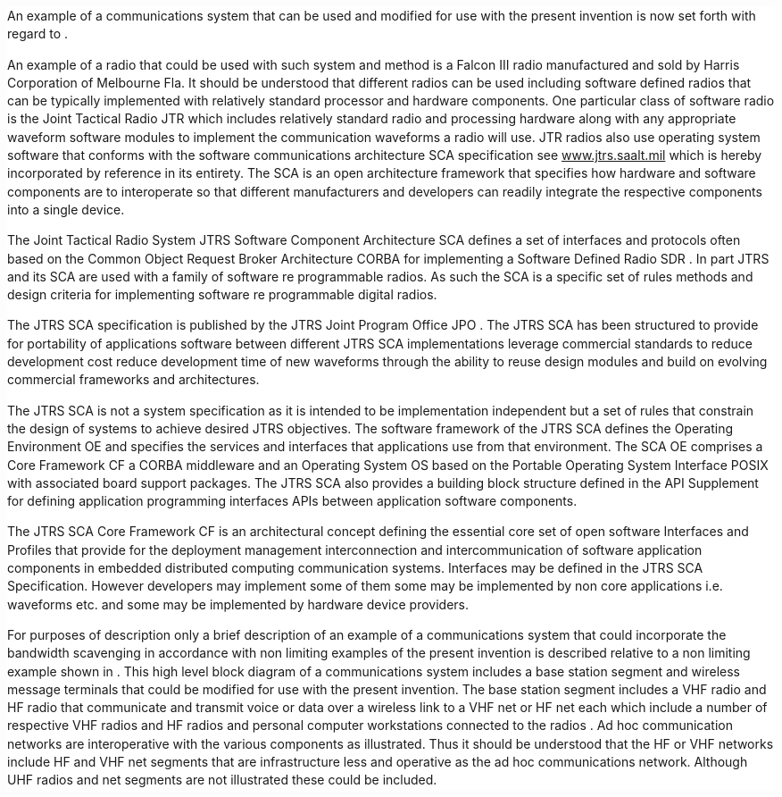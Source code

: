 An example of a communications system that can be used and modified for use with the present invention is now set forth with regard to .

An example of a radio that could be used with such system and method is a Falcon III radio manufactured and sold by Harris Corporation of Melbourne Fla. It should be understood that different radios can be used including software defined radios that can be typically implemented with relatively standard processor and hardware components. One particular class of software radio is the Joint Tactical Radio JTR which includes relatively standard radio and processing hardware along with any appropriate waveform software modules to implement the communication waveforms a radio will use. JTR radios also use operating system software that conforms with the software communications architecture SCA specification see www.jtrs.saalt.mil which is hereby incorporated by reference in its entirety. The SCA is an open architecture framework that specifies how hardware and software components are to interoperate so that different manufacturers and developers can readily integrate the respective components into a single device.

The Joint Tactical Radio System JTRS Software Component Architecture SCA defines a set of interfaces and protocols often based on the Common Object Request Broker Architecture CORBA for implementing a Software Defined Radio SDR . In part JTRS and its SCA are used with a family of software re programmable radios. As such the SCA is a specific set of rules methods and design criteria for implementing software re programmable digital radios.

The JTRS SCA specification is published by the JTRS Joint Program Office JPO . The JTRS SCA has been structured to provide for portability of applications software between different JTRS SCA implementations leverage commercial standards to reduce development cost reduce development time of new waveforms through the ability to reuse design modules and build on evolving commercial frameworks and architectures.

The JTRS SCA is not a system specification as it is intended to be implementation independent but a set of rules that constrain the design of systems to achieve desired JTRS objectives. The software framework of the JTRS SCA defines the Operating Environment OE and specifies the services and interfaces that applications use from that environment. The SCA OE comprises a Core Framework CF a CORBA middleware and an Operating System OS based on the Portable Operating System Interface POSIX with associated board support packages. The JTRS SCA also provides a building block structure defined in the API Supplement for defining application programming interfaces APIs between application software components.

The JTRS SCA Core Framework CF is an architectural concept defining the essential core set of open software Interfaces and Profiles that provide for the deployment management interconnection and intercommunication of software application components in embedded distributed computing communication systems. Interfaces may be defined in the JTRS SCA Specification. However developers may implement some of them some may be implemented by non core applications i.e. waveforms etc. and some may be implemented by hardware device providers.

For purposes of description only a brief description of an example of a communications system that could incorporate the bandwidth scavenging in accordance with non limiting examples of the present invention is described relative to a non limiting example shown in . This high level block diagram of a communications system includes a base station segment and wireless message terminals that could be modified for use with the present invention. The base station segment includes a VHF radio and HF radio that communicate and transmit voice or data over a wireless link to a VHF net or HF net each which include a number of respective VHF radios and HF radios and personal computer workstations connected to the radios . Ad hoc communication networks are interoperative with the various components as illustrated. Thus it should be understood that the HF or VHF networks include HF and VHF net segments that are infrastructure less and operative as the ad hoc communications network. Although UHF radios and net segments are not illustrated these could be included.
